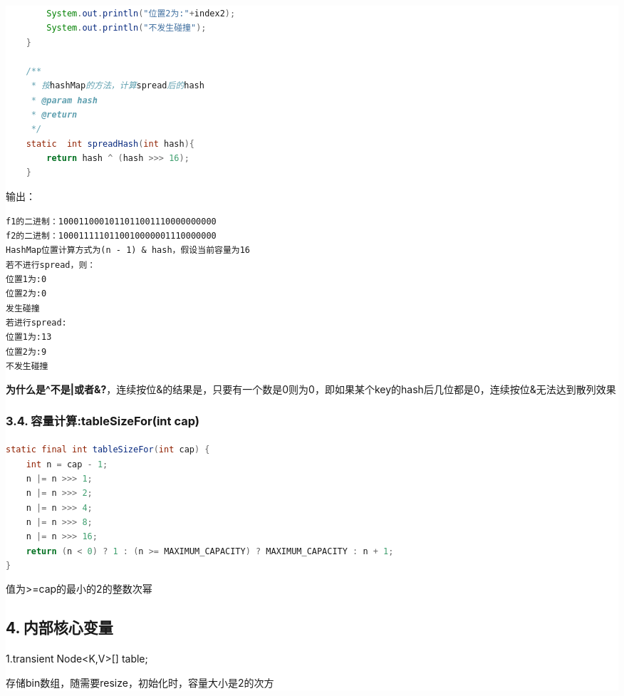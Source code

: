 ```Java
        System.out.println("位置2为:"+index2);
        System.out.println("不发生碰撞");
    }

    /**
     * 按hashMap的方法，计算spread后的hash
     * @param hash
     * @return
     */
    static  int spreadHash(int hash){
        return hash ^ (hash >>> 16);
    }
```

输出：

``` shell
f1的二进制：1000110001011011001110000000000
f2的二进制：1000111110110010000001110000000
HashMap位置计算方式为(n - 1) & hash，假设当前容量为16
若不进行spread，则：
位置1为:0
位置2为:0
发生碰撞
若进行spread:
位置1为:13
位置2为:9
不发生碰撞
```

**为什么是\^不是|或者&?**，连续按位&的结果是，只要有一个数是0则为0，即如果某个key的hash后几位都是0，连续按位&无法达到散列效果

### 3.4. 容量计算:tableSizeFor(int cap)

```java
static final int tableSizeFor(int cap) {
    int n = cap - 1;
    n |= n >>> 1;
    n |= n >>> 2;
    n |= n >>> 4;
    n |= n >>> 8;
    n |= n >>> 16;
    return (n < 0) ? 1 : (n >= MAXIMUM_CAPACITY) ? MAXIMUM_CAPACITY : n + 1;
}
```

值为>=cap的最小的2的整数次幂

## 4. 内部核心变量

1.transient Node<K,V>[] table;

存储bin数组，随需要resize，初始化时，容量大小是2的次方
